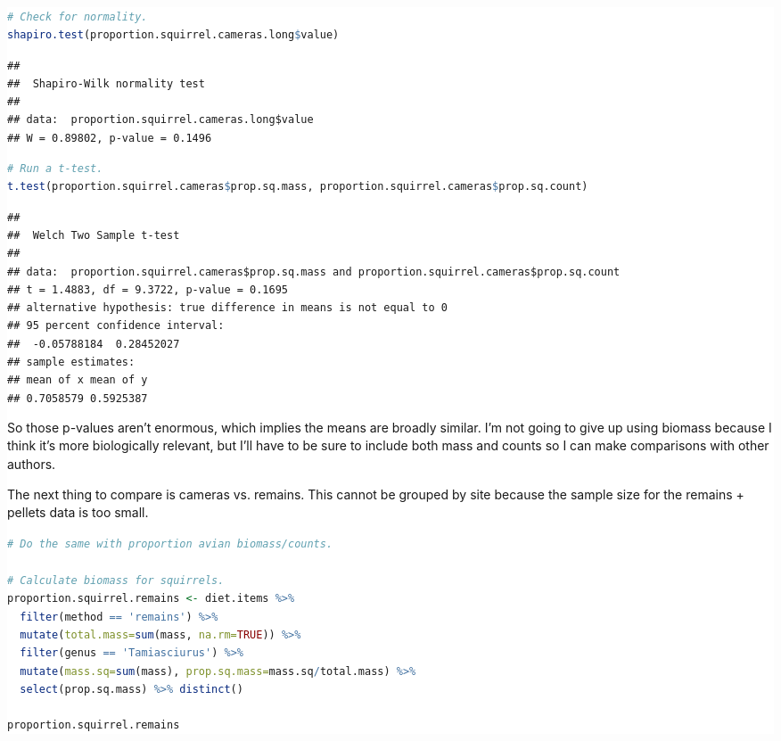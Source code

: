 ``` r
# Check for normality.
shapiro.test(proportion.squirrel.cameras.long$value)
```

    ## 
    ##  Shapiro-Wilk normality test
    ## 
    ## data:  proportion.squirrel.cameras.long$value
    ## W = 0.89802, p-value = 0.1496

``` r
# Run a t-test.
t.test(proportion.squirrel.cameras$prop.sq.mass, proportion.squirrel.cameras$prop.sq.count)
```

    ## 
    ##  Welch Two Sample t-test
    ## 
    ## data:  proportion.squirrel.cameras$prop.sq.mass and proportion.squirrel.cameras$prop.sq.count
    ## t = 1.4883, df = 9.3722, p-value = 0.1695
    ## alternative hypothesis: true difference in means is not equal to 0
    ## 95 percent confidence interval:
    ##  -0.05788184  0.28452027
    ## sample estimates:
    ## mean of x mean of y 
    ## 0.7058579 0.5925387

So those p-values aren’t enormous, which implies the means are broadly
similar. I’m not going to give up using biomass because I think it’s
more biologically relevant, but I’ll have to be sure to include both
mass and counts so I can make comparisons with other authors.

The next thing to compare is cameras vs. remains. This cannot be grouped
by site because the sample size for the remains + pellets data is too
small.

``` r
# Do the same with proportion avian biomass/counts.

# Calculate biomass for squirrels.
proportion.squirrel.remains <- diet.items %>% 
  filter(method == 'remains') %>% 
  mutate(total.mass=sum(mass, na.rm=TRUE)) %>% 
  filter(genus == 'Tamiasciurus') %>% 
  mutate(mass.sq=sum(mass), prop.sq.mass=mass.sq/total.mass) %>% 
  select(prop.sq.mass) %>% distinct() 

proportion.squirrel.remains
```
